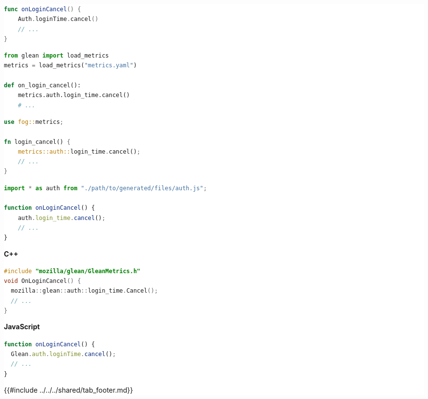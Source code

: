 ```Swift
func onLoginCancel() {
    Auth.loginTime.cancel()
    // ...
}
```
</div>
<div data-lang="Python" class="tab">

```Python
from glean import load_metrics
metrics = load_metrics("metrics.yaml")

def on_login_cancel():
    metrics.auth.login_time.cancel()
    # ...
```
</div>
<div data-lang="Rust" class="tab">

```rust
use fog::metrics;

fn login_cancel() {
    metrics::auth::login_time.cancel();
    // ...
}
```
</div>
<div data-lang="JavaScript" class="tab">

```js
import * as auth from "./path/to/generated/files/auth.js";

function onLoginCancel() {
    auth.login_time.cancel();
    // ...
}
```
</div>
<div data-lang="Firefox Desktop" class="tab">

**C++**
```c++
#include "mozilla/glean/GleanMetrics.h"
void OnLoginCancel() {
  mozilla::glean::auth::login_time.Cancel();
  // ...
}
```
**JavaScript**
```js
function onLoginCancel() {
  Glean.auth.loginTime.cancel();
  // ...
}
```
</div>
{{#include ../../../shared/tab_footer.md}}
